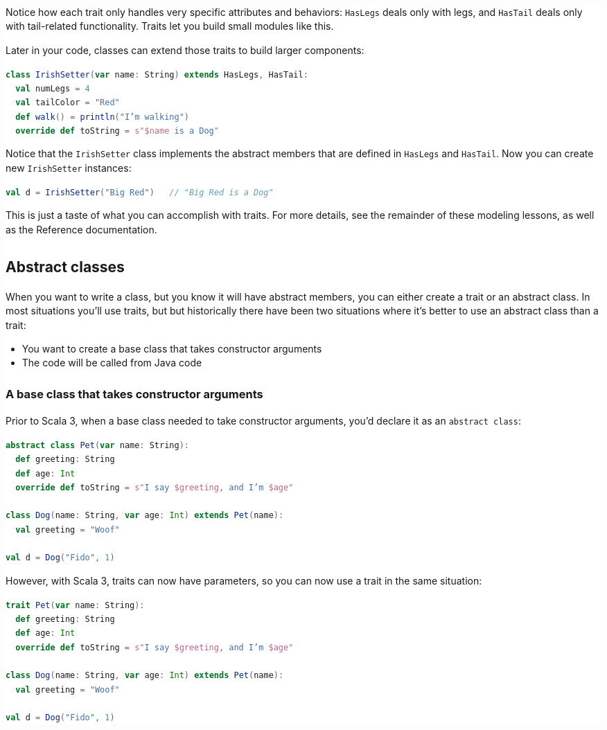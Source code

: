 Notice how each trait only handles very specific attributes and behaviors: `HasLegs` deals only with legs, and `HasTail` deals only with tail-related functionality. Traits let you build small modules like this.

Later in your code, classes can extend those traits to build larger components:

```scala
class IrishSetter(var name: String) extends HasLegs, HasTail:
  val numLegs = 4
  val tailColor = "Red"
  def walk() = println("I’m walking")
  override def toString = s"$name is a Dog"
```

Notice that the `IrishSetter` class implements the abstract members that are defined in `HasLegs` and `HasTail`. Now you can create new `IrishSetter` instances:

```scala
val d = IrishSetter("Big Red")   // "Big Red is a Dog"
```

This is just a taste of what you can accomplish with traits. For more details, see the remainder of these modeling lessons, as well as the Reference documentation.



## Abstract classes



When you want to write a class, but you know it will have abstract members, you can either create a trait or an abstract class. In most situations you’ll use traits, but but historically there have been two situations where it’s better to use an abstract class than a trait:

- You want to create a base class that takes constructor arguments
- The code will be called from Java code

### A base class that takes constructor arguments


Prior to Scala 3, when a base class needed to take constructor arguments, you’d declare it as an `abstract class`:

```scala
abstract class Pet(var name: String):
  def greeting: String
  def age: Int
  override def toString = s"I say $greeting, and I’m $age"

class Dog(name: String, var age: Int) extends Pet(name):
  val greeting = "Woof"

val d = Dog("Fido", 1)
```

However, with Scala 3, traits can now have parameters, so you can now use a trait in the same situation:

```scala
trait Pet(var name: String):
  def greeting: String
  def age: Int
  override def toString = s"I say $greeting, and I’m $age"

class Dog(name: String, var age: Int) extends Pet(name):
  val greeting = "Woof"

val d = Dog("Fido", 1)
```
